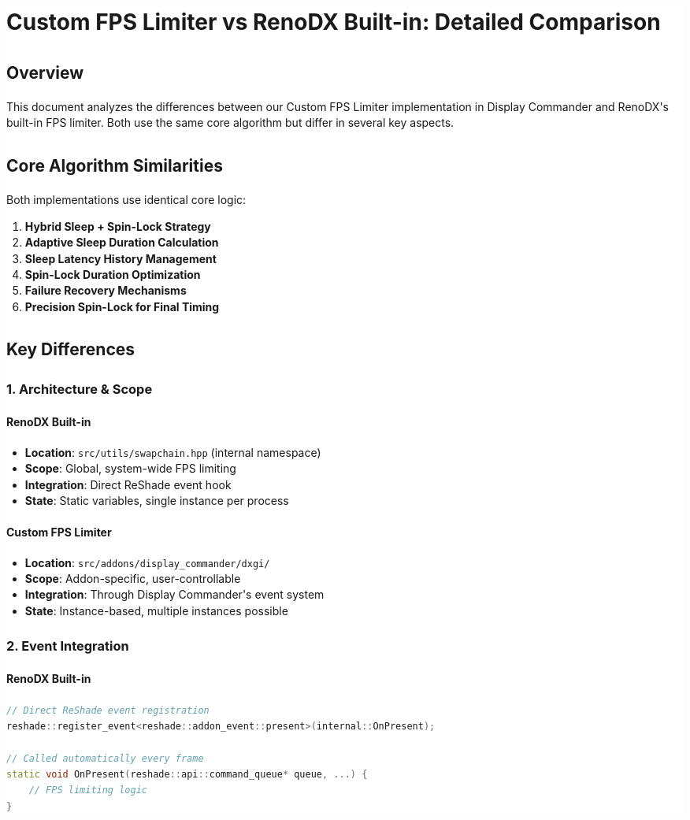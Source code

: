 # Custom FPS Limiter vs RenoDX Built-in: Detailed Comparison

## Overview

This document analyzes the differences between our Custom FPS Limiter implementation in Display Commander and RenoDX's built-in FPS limiter. Both use the same core algorithm but differ in several key aspects.

## Core Algorithm Similarities

Both implementations use identical core logic:

1. **Hybrid Sleep + Spin-Lock Strategy**
2. **Adaptive Sleep Duration Calculation**
3. **Sleep Latency History Management**
4. **Spin-Lock Duration Optimization**
5. **Failure Recovery Mechanisms**
6. **Precision Spin-Lock for Final Timing**

## Key Differences

### 1. **Architecture & Scope**

#### **RenoDX Built-in**
- **Location**: `src/utils/swapchain.hpp` (internal namespace)
- **Scope**: Global, system-wide FPS limiting
- **Integration**: Direct ReShade event hook
- **State**: Static variables, single instance per process

#### **Custom FPS Limiter**
- **Location**: `src/addons/display_commander/dxgi/`
- **Scope**: Addon-specific, user-controllable
- **Integration**: Through Display Commander's event system
- **State**: Instance-based, multiple instances possible

### 2. **Event Integration**

#### **RenoDX Built-in**
```cpp
// Direct ReShade event registration
reshade::register_event<reshade::addon_event::present>(internal::OnPresent);

// Called automatically every frame
static void OnPresent(reshade::api::command_queue* queue, ...) {
    // FPS limiting logic
}
```
